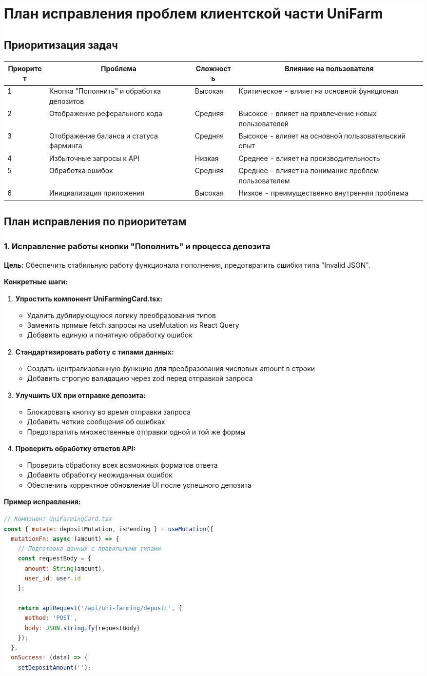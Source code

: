 # План исправления проблем клиентской части UniFarm

## Приоритизация задач

| Приоритет | Проблема | Сложность | Влияние на пользователя |
|-----------|----------|-----------|-------------------------|
| 1 | Кнопка "Пополнить" и обработка депозитов | Высокая | Критическое - влияет на основной функционал |
| 2 | Отображение реферального кода | Средняя | Высокое - влияет на привлечение новых пользователей |
| 3 | Отображение баланса и статуса фарминга | Средняя | Высокое - влияет на основной пользовательский опыт |
| 4 | Избыточные запросы к API | Низкая | Среднее - влияет на производительность |
| 5 | Обработка ошибок | Средняя | Среднее - влияет на понимание проблем пользователем |
| 6 | Инициализация приложения | Высокая | Низкое - преимущественно внутренняя проблема |

## План исправления по приоритетам

### 1. Исправление работы кнопки "Пополнить" и процесса депозита

**Цель:** Обеспечить стабильную работу функционала пополнения, предотвратить ошибки типа "Invalid JSON".

**Конкретные шаги:**

1. **Упростить компонент UniFarmingCard.tsx:**
   - Удалить дублирующуюся логику преобразования типов
   - Заменить прямые fetch запросы на useMutation из React Query
   - Добавить единую и понятную обработку ошибок

2. **Стандартизировать работу с типами данных:**
   - Создать централизованную функцию для преобразования числовых amount в строки
   - Добавить строгую валидацию через zod перед отправкой запроса

3. **Улучшить UX при отправке депозита:**
   - Блокировать кнопку во время отправки запроса
   - Добавить четкие сообщения об ошибках
   - Предотвратить множественные отправки одной и той же формы

4. **Проверить обработку ответов API:**
   - Проверить обработку всех возможных форматов ответа
   - Добавить обработку неожиданных ошибок
   - Обеспечить корректное обновление UI после успешного депозита

**Пример исправления:**
```jsx
// Компонент UniFarmingCard.tsx
const { mutate: depositMutation, isPending } = useMutation({
  mutationFn: async (amount) => {
    // Подготовка данных с правильными типами
    const requestBody = {
      amount: String(amount),
      user_id: user.id
    };
    
    return apiRequest('/api/uni-farming/deposit', {
      method: 'POST',
      body: JSON.stringify(requestBody)
    });
  },
  onSuccess: (data) => {
    setDepositAmount('');
```